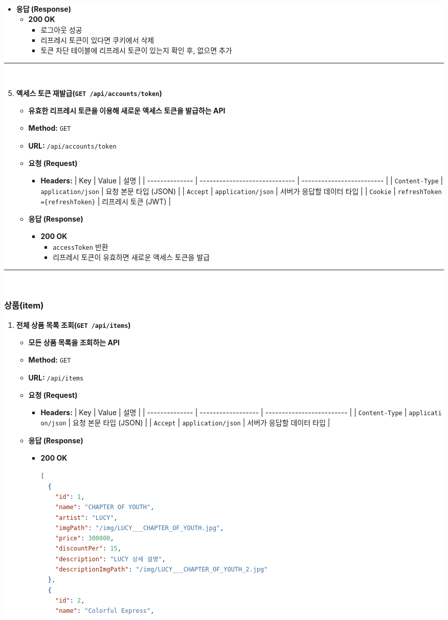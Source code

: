    - **응답 (Response)**
     - **200 OK**
       - 로그아웃 성공
       - 리프레시 토큰이 있다면 쿠키에서 삭제
       - 토큰 차단 테이블에 리프레시 토큰이 있는지 확인 후, 없으면 추가

---

<br>

5. **액세스 토큰 재발급(`GET /api/accounts/token`)**

   - **유효한 리프레시 토큰을 이용해 새로운 액세스 토큰을 발급하는 API**
   - **Method:** `GET`
   - **URL:** `/api/accounts/token`
   - **요청 (Request)**

     - **Headers:**
       | Key | Value | 설명 |
       | -------------- | ----------------------------- | ------------------------- |
       | `Content-Type` | `application/json` | 요청 본문 타입 (JSON) |
       | `Accept` | `application/json` | 서버가 응답할 데이터 타입 |
       | `Cookie` | `refreshToken={refreshToken}` | 리프레시 토큰 (JWT) |

   - **응답 (Response)**
     - **200 OK**
       - `accessToken` 반환
       - 리프레시 토큰이 유효하면 새로운 액세스 토큰을 발급

---

<br>

### **상품(item)**

1.  **전체 상품 목록 조회(`GET /api/items`)**

    - **모든 상품 목록을 조회하는 API**
    - **Method:** `GET`
    - **URL:** `/api/items`
    - **요청 (Request)**

      - **Headers:**
        | Key | Value | 설명 |
        | -------------- | ------------------ | ------------------------- |
        | `Content-Type` | `application/json` | 요청 본문 타입 (JSON) |
        | `Accept` | `application/json` | 서버가 응답할 데이터 타입 |

    - **응답 (Response)**
      - **200 OK**
        ```json
        [
          {
            "id": 1,
            "name": "CHAPTER OF YOUTH",
            "artist": "LUCY",
            "imgPath": "/img/LUCY___CHAPTER_OF_YOUTH.jpg",
            "price": 300000,
            "discountPer": 15,
            "description": "LUCY 상세 설명",
            "descriptionImgPath": "/img/LUCY___CHAPTER_OF_YOUTH_2.jpg"
          },
          {
            "id": 2,
            "name": "Colorful Express",